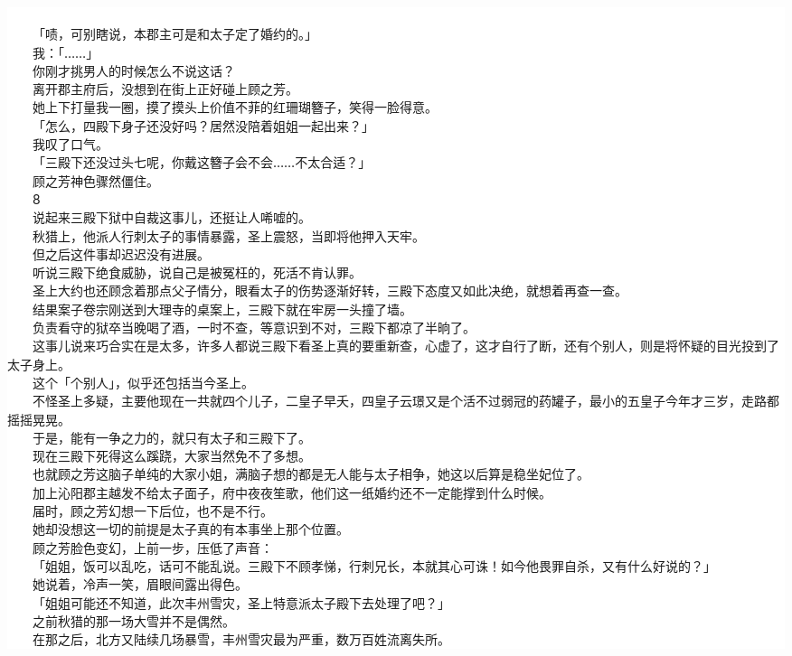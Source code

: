 <br>   
&emsp;&emsp;「啧，可别瞎说，本郡主可是和太子定了婚约的。」  
<br>   
&emsp;&emsp;我：「……」  
<br>   
&emsp;&emsp;你刚才挑男人的时候怎么不说这话？  
<br>   
&emsp;&emsp;离开郡主府后，没想到在街上正好碰上顾之芳。  
<br>   
&emsp;&emsp;她上下打量我一圈，摸了摸头上价值不菲的红珊瑚簪子，笑得一脸得意。  
<br>   
&emsp;&emsp;「怎么，四殿下身子还没好吗？居然没陪着姐姐一起出来？」  
<br>   
&emsp;&emsp;我叹了口气。  
<br>   
&emsp;&emsp;「三殿下还没过头七呢，你戴这簪子会不会……不太合适？」  
<br>   
&emsp;&emsp;顾之芳神色骤然僵住。  
<br>   
&emsp;&emsp;8  
<br>   
&emsp;&emsp;说起来三殿下狱中自裁这事儿，还挺让人唏嘘的。  
<br>   
&emsp;&emsp;秋猎上，他派人行刺太子的事情暴露，圣上震怒，当即将他押入天牢。  
<br>   
&emsp;&emsp;但之后这件事却迟迟没有进展。  
<br>   
&emsp;&emsp;听说三殿下绝食威胁，说自己是被冤枉的，死活不肯认罪。  
<br>   
&emsp;&emsp;圣上大约也还顾念着那点父子情分，眼看太子的伤势逐渐好转，三殿下态度又如此决绝，就想着再查一查。  
<br>   
&emsp;&emsp;结果案子卷宗刚送到大理寺的桌案上，三殿下就在牢房一头撞了墙。  
<br>   
&emsp;&emsp;负责看守的狱卒当晚喝了酒，一时不查，等意识到不对，三殿下都凉了半晌了。  
<br>   
&emsp;&emsp;这事儿说来巧合实在是太多，许多人都说三殿下看圣上真的要重新查，心虚了，这才自行了断，还有个别人，则是将怀疑的目光投到了太子身上。  
<br>   
&emsp;&emsp;这个「个别人」，似乎还包括当今圣上。  
<br>   
&emsp;&emsp;不怪圣上多疑，主要他现在一共就四个儿子，二皇子早夭，四皇子云璟又是个活不过弱冠的药罐子，最小的五皇子今年才三岁，走路都摇摇晃晃。  
<br>   
&emsp;&emsp;于是，能有一争之力的，就只有太子和三殿下了。  
<br>   
&emsp;&emsp;现在三殿下死得这么蹊跷，大家当然免不了多想。  
<br>   
&emsp;&emsp;也就顾之芳这脑子单纯的大家小姐，满脑子想的都是无人能与太子相争，她这以后算是稳坐妃位了。  
<br>   
&emsp;&emsp;加上沁阳郡主越发不给太子面子，府中夜夜笙歌，他们这一纸婚约还不一定能撑到什么时候。  
<br>   
&emsp;&emsp;届时，顾之芳幻想一下后位，也不是不行。  
<br>   
&emsp;&emsp;她却没想这一切的前提是太子真的有本事坐上那个位置。  
<br>   
&emsp;&emsp;顾之芳脸色变幻，上前一步，压低了声音：  
<br>   
&emsp;&emsp;「姐姐，饭可以乱吃，话可不能乱说。三殿下不顾孝悌，行刺兄长，本就其心可诛！如今他畏罪自杀，又有什么好说的？」  
<br>   
&emsp;&emsp;她说着，冷声一笑，眉眼间露出得色。  
<br>   
&emsp;&emsp;「姐姐可能还不知道，此次丰州雪灾，圣上特意派太子殿下去处理了吧？」  
<br>   
&emsp;&emsp;之前秋猎的那一场大雪并不是偶然。  
<br>   
&emsp;&emsp;在那之后，北方又陆续几场暴雪，丰州雪灾最为严重，数万百姓流离失所。  